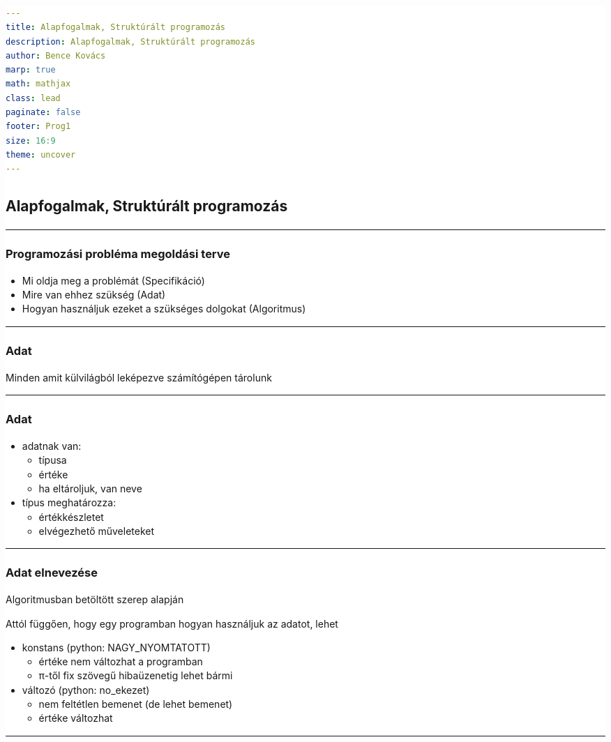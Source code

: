 ```yaml
---
title: Alapfogalmak, Struktúrált programozás
description: Alapfogalmak, Struktúrált programozás
author: Bence Kovács
marp: true
math: mathjax
class: lead
paginate: false
footer: Prog1
size: 16:9
theme: uncover
---
```


## Alapfogalmak, Struktúrált programozás

---

### Programozási probléma megoldási terve

- Mi oldja meg a problémát (Specifikáció)
- Mire van ehhez szükség (Adat)
- Hogyan használjuk ezeket a szükséges dolgokat (Algoritmus)

---

### Adat

Minden amit külvilágból leképezve számítógépen tárolunk

---

### Adat

- adatnak van:
  - típusa
  - értéke
  - ha eltároljuk, van neve
- típus meghatározza:
  - értékkészletet
  - elvégezhető műveleteket

---

### Adat elnevezése

Algoritmusban betöltött szerep alapján

Attól függően, hogy egy programban hogyan használjuk az adatot, lehet

- konstans (python: NAGY_NYOMTATOTT)
  - értéke nem változhat a programban
  - π-től fix szövegű hibaüzenetig lehet bármi
- változó (python: no_ekezet)
  - nem feltétlen bemenet (de lehet bemenet)
  - értéke változhat

---